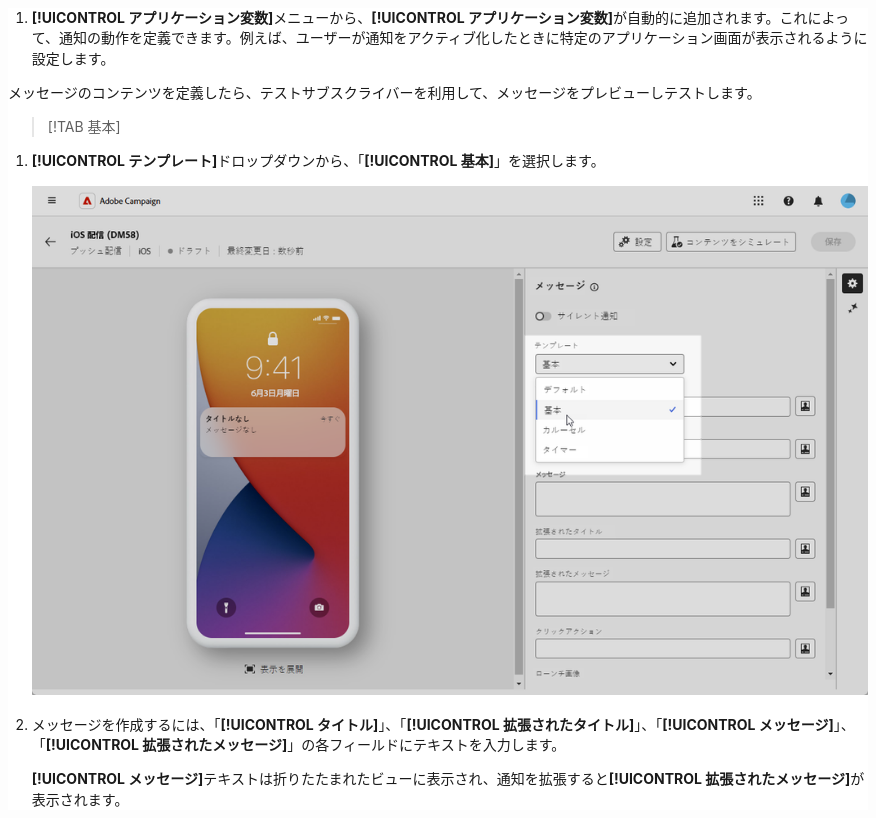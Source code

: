 1. **[!UICONTROL アプリケーション変数]**&#x200B;メニューから、**[!UICONTROL アプリケーション変数]**&#x200B;が自動的に追加されます。これによって、通知の動作を定義できます。例えば、ユーザーが通知をアクティブ化したときに特定のアプリケーション画面が表示されるように設定します。

メッセージのコンテンツを定義したら、テストサブスクライバーを利用して、メッセージをプレビューしテストします。

>[!TAB 基本]

1. **[!UICONTROL テンプレート]**&#x200B;ドロップダウンから、「**[!UICONTROL 基本]**」を選択します。

   ![基本テンプレート選択画面](assets/rich_push_ios_basic_1.png)

1. メッセージを作成するには、「**[!UICONTROL タイトル]**」、「**[!UICONTROL 拡張されたタイトル]**」、「**[!UICONTROL メッセージ]**」、「**[!UICONTROL 拡張されたメッセージ]**」の各フィールドにテキストを入力します。

   **[!UICONTROL メッセージ]**&#x200B;テキストは折りたたまれたビューに表示され、通知を拡張すると&#x200B;**[!UICONTROL 拡張されたメッセージ]**&#x200B;が表示されます。
